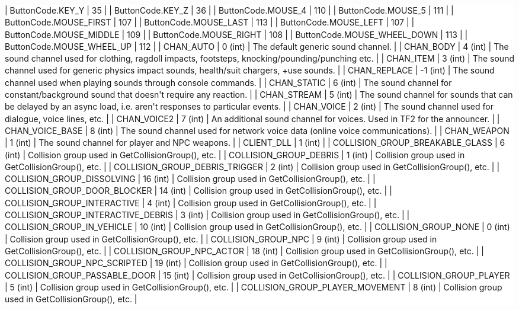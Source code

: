| ButtonCode.KEY_Y | 35 |
| ButtonCode.KEY_Z | 36 |
| ButtonCode.MOUSE_4 | 110 |
| ButtonCode.MOUSE_5 | 111 |
| ButtonCode.MOUSE_FIRST | 107 |
| ButtonCode.MOUSE_LAST | 113 |
| ButtonCode.MOUSE_LEFT | 107 |
| ButtonCode.MOUSE_MIDDLE | 109 |
| ButtonCode.MOUSE_RIGHT | 108 |
| ButtonCode.MOUSE_WHEEL_DOWN | 113 |
| ButtonCode.MOUSE_WHEEL_UP | 112 |
| CHAN_AUTO | 0 (int) | The default generic sound channel. |
| CHAN_BODY | 4 (int) | The sound channel used for clothing, ragdoll impacts, footsteps, knocking/pounding/punching etc. |
| CHAN_ITEM | 3 (int) | The sound channel used for generic physics impact sounds, health/suit chargers, +use sounds. |
| CHAN_REPLACE | -1 (int) | The sound channel used when playing sounds through console commands. |
| CHAN_STATIC | 6 (int) | The sound channel for constant/background sound that doesn't require any reaction. |
| CHAN_STREAM | 5 (int) | The sound channel for sounds that can be delayed by an async load, i.e. aren't responses to particular events. |
| CHAN_VOICE | 2 (int) | The sound channel used for dialogue, voice lines, etc. |
| CHAN_VOICE2 | 7 (int) | An additional sound channel for voices. Used in TF2 for the announcer. |
| CHAN_VOICE_BASE | 8 (int) | The sound channel used for network voice data (online voice communications). |
| CHAN_WEAPON | 1 (int) | The sound channel for player and NPC weapons. |
| CLIENT_DLL | 1 (int) |
| COLLISION_GROUP_BREAKABLE_GLASS | 6 (int) | Collision group used in GetCollisionGroup(), etc. |
| COLLISION_GROUP_DEBRIS | 1 (int) | Collision group used in GetCollisionGroup(), etc. |
| COLLISION_GROUP_DEBRIS_TRIGGER | 2 (int) | Collision group used in GetCollisionGroup(), etc. |
| COLLISION_GROUP_DISSOLVING | 16 (int) | Collision group used in GetCollisionGroup(), etc. |
| COLLISION_GROUP_DOOR_BLOCKER | 14 (int) | Collision group used in GetCollisionGroup(), etc. |
| COLLISION_GROUP_INTERACTIVE | 4 (int) | Collision group used in GetCollisionGroup(), etc. |
| COLLISION_GROUP_INTERACTIVE_DEBRIS | 3 (int) | Collision group used in GetCollisionGroup(), etc. |
| COLLISION_GROUP_IN_VEHICLE | 10 (int) | Collision group used in GetCollisionGroup(), etc. |
| COLLISION_GROUP_NONE | 0 (int) | Collision group used in GetCollisionGroup(), etc. |
| COLLISION_GROUP_NPC | 9 (int) | Collision group used in GetCollisionGroup(), etc. |
| COLLISION_GROUP_NPC_ACTOR | 18 (int) | Collision group used in GetCollisionGroup(), etc. |
| COLLISION_GROUP_NPC_SCRIPTED | 19 (int) | Collision group used in GetCollisionGroup(), etc. |
| COLLISION_GROUP_PASSABLE_DOOR | 15 (int) | Collision group used in GetCollisionGroup(), etc. |
| COLLISION_GROUP_PLAYER | 5 (int) | Collision group used in GetCollisionGroup(), etc. |
| COLLISION_GROUP_PLAYER_MOVEMENT | 8 (int) | Collision group used in GetCollisionGroup(), etc. |